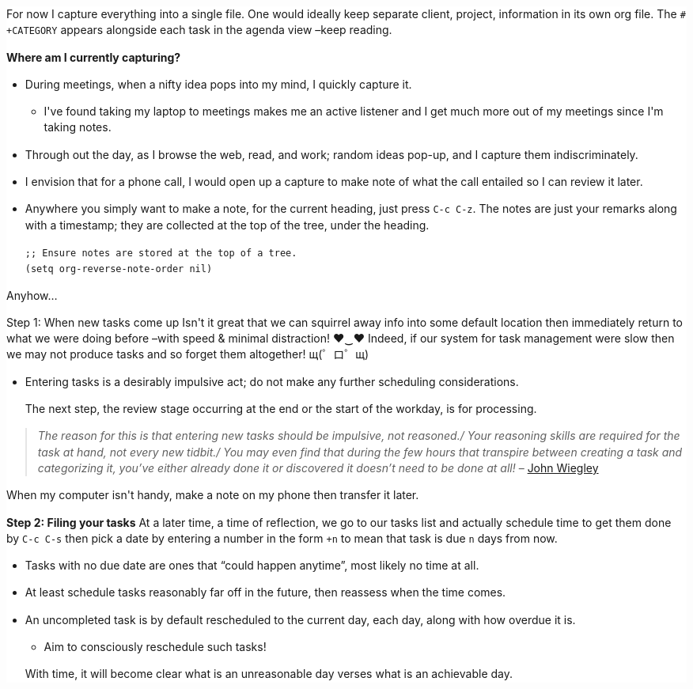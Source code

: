 For now I capture everything into a single file.
One would ideally keep separate client, project, information in its own org file.
The `#+CATEGORY` appears alongside each task in the agenda view &#x2013;keep reading.

**Where am I currently capturing?**

-   During meetings, when a nifty idea pops into my mind, I quickly capture it.
    -   I've found taking my laptop to meetings makes me an active listener
        and I get much more out of my meetings since I'm taking notes.
-   Through out the day, as I browse the web, read, and work; random ideas pop-up, and I capture them indiscriminately.
-   I envision that for a phone call, I would open up a capture to make note of what the call entailed so I can review it later.
-   Anywhere you simply want to make a note, for the current heading, just press
    `C-c C-z`. The notes are just your remarks along with a timestamp; they are
    collected at the top of the tree, under the heading.

        ;; Ensure notes are stored at the top of a tree.
        (setq org-reverse-note-order nil)

Anyhow…

Step 1: When new tasks come up
Isn't it great that we can squirrel away info into some default location
then immediately return to what we were doing before &#x2013;with speed & minimal distraction! ♥‿♥
Indeed, if our system for task management were slow then we may not produce tasks and so forget them altogether! щ(゜ロ゜щ)

-   Entering tasks is a desirably impulsive act;
    do not make any further scheduling considerations.

    The next step, the review stage occurring at the end or the start of
    the workday, is for processing.

> *The reason for this is that entering new tasks should be impulsive, not reasoned./*
> *Your reasoning skills are required for the task at hand, not every new tidbit./*
> *You may even find that during the few hours that transpire between creating a*
> *task and categorizing it, you’ve either already done it or discovered it doesn’t*
> *need to be done at all!* &#x2013; [John Wiegley](http://newartisans.com/2007/08/using-org-mode-as-a-day-planner/)

When my computer isn't handy, make a note on my phone then transfer it later.

**Step 2: Filing your tasks**
At a later time, a time of reflection, we go to our tasks list and actually schedule time to get them done
by `C-c C-s` then pick a date by entering a number in the form `+n` to mean that task is due `n` days from now.

-   Tasks with no due date are ones that “could happen anytime”, most likely no time at all.
-   At least schedule tasks reasonably far off in the future, then reassess when the time comes.
-   An uncompleted task is by default rescheduled to the current day, each day, along with how overdue it is.

    -   Aim to consciously reschedule such tasks!

    With time, it will become clear what is an unreasonable day
    verses what is an achievable day.
